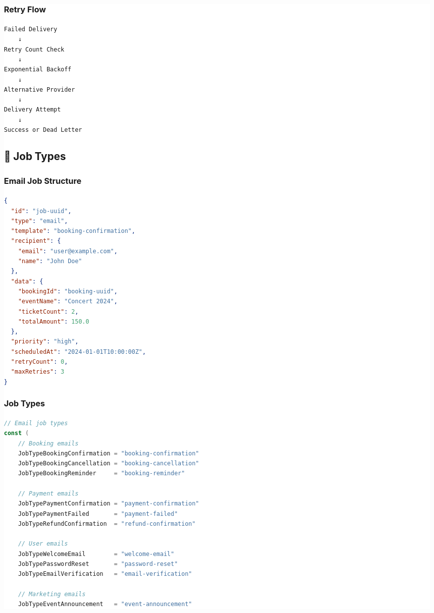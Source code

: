 ### Retry Flow

```
Failed Delivery
    ↓
Retry Count Check
    ↓
Exponential Backoff
    ↓
Alternative Provider
    ↓
Delivery Attempt
    ↓
Success or Dead Letter
```

## 📡 Job Types

### Email Job Structure

```json
{
  "id": "job-uuid",
  "type": "email",
  "template": "booking-confirmation",
  "recipient": {
    "email": "user@example.com",
    "name": "John Doe"
  },
  "data": {
    "bookingId": "booking-uuid",
    "eventName": "Concert 2024",
    "ticketCount": 2,
    "totalAmount": 150.0
  },
  "priority": "high",
  "scheduledAt": "2024-01-01T10:00:00Z",
  "retryCount": 0,
  "maxRetries": 3
}
```

### Job Types

```go
// Email job types
const (
    // Booking emails
    JobTypeBookingConfirmation = "booking-confirmation"
    JobTypeBookingCancellation = "booking-cancellation"
    JobTypeBookingReminder     = "booking-reminder"

    // Payment emails
    JobTypePaymentConfirmation = "payment-confirmation"
    JobTypePaymentFailed       = "payment-failed"
    JobTypeRefundConfirmation  = "refund-confirmation"

    // User emails
    JobTypeWelcomeEmail        = "welcome-email"
    JobTypePasswordReset       = "password-reset"
    JobTypeEmailVerification   = "email-verification"

    // Marketing emails
    JobTypeEventAnnouncement   = "event-announcement"
```